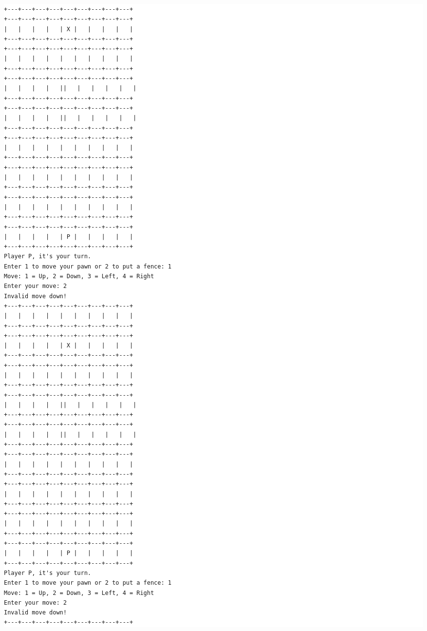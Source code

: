 ```
+---+---+---+---+---+---+---+---+---+
+---+---+---+---+---+---+---+---+---+
|   |   |   |   | X |   |   |   |   |
+---+---+---+---+---+---+---+---+---+
+---+---+---+---+---+---+---+---+---+
|   |   |   |   |   |   |   |   |   |
+---+---+---+---+---+---+---+---+---+
+---+---+---+---+---+---+---+---+---+
|   |   |   |   ||   |   |   |   |   |
+---+---+---+---+---+---+---+---+---+
+---+---+---+---+---+---+---+---+---+
|   |   |   |   ||   |   |   |   |   |
+---+---+---+---+---+---+---+---+---+
+---+---+---+---+---+---+---+---+---+
|   |   |   |   |   |   |   |   |   |
+---+---+---+---+---+---+---+---+---+
+---+---+---+---+---+---+---+---+---+
|   |   |   |   |   |   |   |   |   |
+---+---+---+---+---+---+---+---+---+
+---+---+---+---+---+---+---+---+---+
|   |   |   |   |   |   |   |   |   |
+---+---+---+---+---+---+---+---+---+
+---+---+---+---+---+---+---+---+---+
|   |   |   |   | P |   |   |   |   |
+---+---+---+---+---+---+---+---+---+
Player P, it's your turn.
Enter 1 to move your pawn or 2 to put a fence: 1
Move: 1 = Up, 2 = Down, 3 = Left, 4 = Right
Enter your move: 2
Invalid move down!
+---+---+---+---+---+---+---+---+---+
|   |   |   |   |   |   |   |   |   |
+---+---+---+---+---+---+---+---+---+
+---+---+---+---+---+---+---+---+---+
|   |   |   |   | X |   |   |   |   |
+---+---+---+---+---+---+---+---+---+
+---+---+---+---+---+---+---+---+---+
|   |   |   |   |   |   |   |   |   |
+---+---+---+---+---+---+---+---+---+
+---+---+---+---+---+---+---+---+---+
|   |   |   |   ||   |   |   |   |   |
+---+---+---+---+---+---+---+---+---+
+---+---+---+---+---+---+---+---+---+
|   |   |   |   ||   |   |   |   |   |
+---+---+---+---+---+---+---+---+---+
+---+---+---+---+---+---+---+---+---+
|   |   |   |   |   |   |   |   |   |
+---+---+---+---+---+---+---+---+---+
+---+---+---+---+---+---+---+---+---+
|   |   |   |   |   |   |   |   |   |
+---+---+---+---+---+---+---+---+---+
+---+---+---+---+---+---+---+---+---+
|   |   |   |   |   |   |   |   |   |
+---+---+---+---+---+---+---+---+---+
+---+---+---+---+---+---+---+---+---+
|   |   |   |   | P |   |   |   |   |
+---+---+---+---+---+---+---+---+---+
Player P, it's your turn.
Enter 1 to move your pawn or 2 to put a fence: 1
Move: 1 = Up, 2 = Down, 3 = Left, 4 = Right
Enter your move: 2
Invalid move down!
+---+---+---+---+---+---+---+---+---+
```